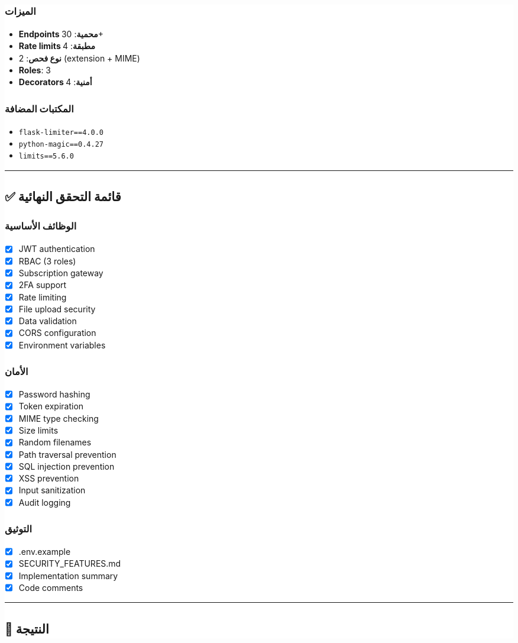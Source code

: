 ### الميزات
- **Endpoints محمية**: 30+
- **Rate limits مطبقة**: 4
- **نوع فحص**: 2 (extension + MIME)
- **Roles**: 3
- **Decorators أمنية**: 4

### المكتبات المضافة
- `flask-limiter==4.0.0`
- `python-magic==0.4.27`
- `limits==5.6.0`

---

## ✅ قائمة التحقق النهائية

### الوظائف الأساسية
- [x] JWT authentication
- [x] RBAC (3 roles)
- [x] Subscription gateway
- [x] 2FA support
- [x] Rate limiting
- [x] File upload security
- [x] Data validation
- [x] CORS configuration
- [x] Environment variables

### الأمان
- [x] Password hashing
- [x] Token expiration
- [x] MIME type checking
- [x] Size limits
- [x] Random filenames
- [x] Path traversal prevention
- [x] SQL injection prevention
- [x] XSS prevention
- [x] Input sanitization
- [x] Audit logging

### التوثيق
- [x] .env.example
- [x] SECURITY_FEATURES.md
- [x] Implementation summary
- [x] Code comments

---

## 🎯 النتيجة
